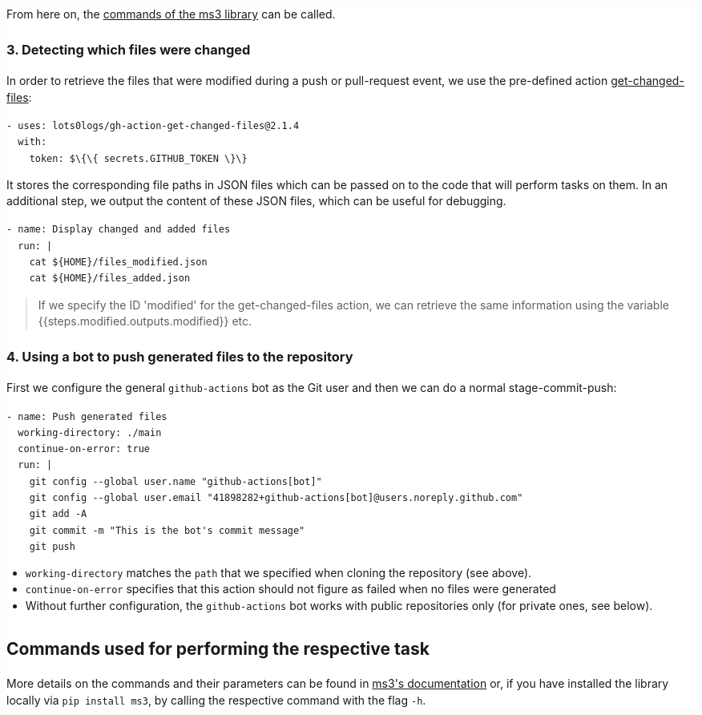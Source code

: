 From here on, the [commands of the ms3 library](#commands-used-for-performing-the-respective-task)
can be called.


### 3. Detecting which files were changed

In order to retrieve the files that were modified during a push or pull-request
event, we use the pre-defined action
[get-changed-files](https://github.com/lots0logs/gh-action-get-changed-files):

    - uses: lots0logs/gh-action-get-changed-files@2.1.4
      with:
        token: $\{\{ secrets.GITHUB_TOKEN \}\}

It stores the corresponding file paths in JSON files which can be passed on
to the code that will perform tasks on them. In an additional step,
we output the content of these JSON files, which can be useful for
debugging.

    - name: Display changed and added files
      run: |
        cat ${HOME}/files_modified.json
        cat ${HOME}/files_added.json

> If we specify the ID 'modified' for the get-changed-files action, we can retrieve
> the same information using the variable {{steps.modified.outputs.modified}} etc.


### 4. Using a bot to push generated files to the repository

First we configure the general `github-actions` bot as the Git user and then
we can do a normal stage-commit-push:

    - name: Push generated files
      working-directory: ./main
      continue-on-error: true
      run: |
        git config --global user.name "github-actions[bot]"
        git config --global user.email "41898282+github-actions[bot]@users.noreply.github.com"
        git add -A
        git commit -m "This is the bot's commit message"
        git push

* `working-directory` matches the `path` that we specified when cloning the
  repository (see above).
* `continue-on-error` specifies that this action should not figure as failed
  when no files were generated
* Without further configuration, the `github-actions` bot works with public
  repositories only (for private ones, see below).


## Commands used for performing the respective task

More details on the commands and their parameters can be found in
[ms3's documentation](https://johentsch.github.io/ms3/) or, if you have
installed the library locally via `pip install ms3`, by calling the
respective command with the flag `-h`.
